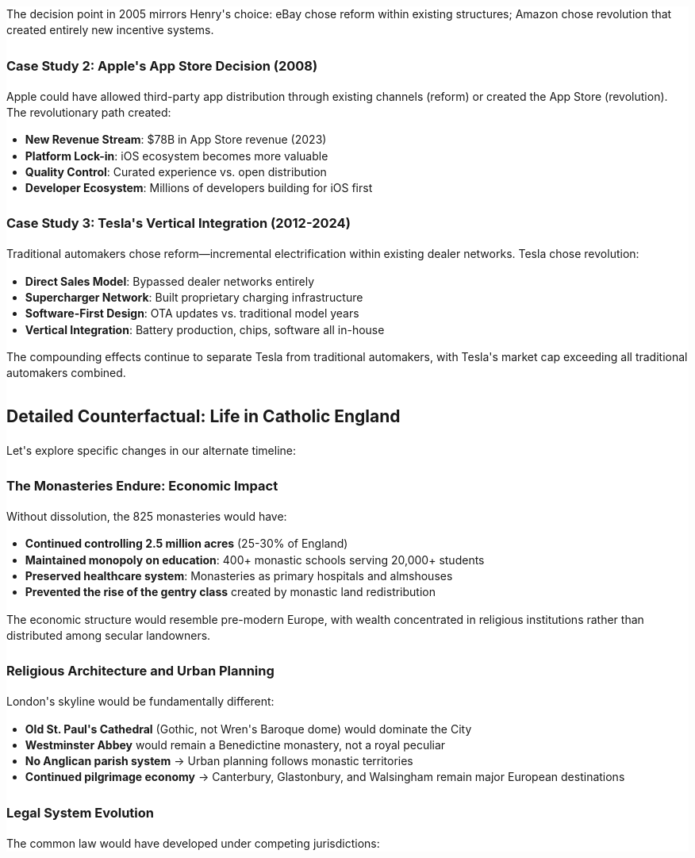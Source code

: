 The decision point in 2005 mirrors Henry's choice: eBay chose reform within existing structures; Amazon chose revolution that created entirely new incentive systems.

### Case Study 2: Apple's App Store Decision (2008)

Apple could have allowed third-party app distribution through existing channels (reform) or created the App Store (revolution). The revolutionary path created:

- **New Revenue Stream**: $78B in App Store revenue (2023)
- **Platform Lock-in**: iOS ecosystem becomes more valuable
- **Quality Control**: Curated experience vs. open distribution
- **Developer Ecosystem**: Millions of developers building for iOS first

### Case Study 3: Tesla's Vertical Integration (2012-2024)

Traditional automakers chose reform—incremental electrification within existing dealer networks. Tesla chose revolution:

- **Direct Sales Model**: Bypassed dealer networks entirely
- **Supercharger Network**: Built proprietary charging infrastructure
- **Software-First Design**: OTA updates vs. traditional model years
- **Vertical Integration**: Battery production, chips, software all in-house

The compounding effects continue to separate Tesla from traditional automakers, with Tesla's market cap exceeding all traditional automakers combined.

## Detailed Counterfactual: Life in Catholic England

Let's explore specific changes in our alternate timeline:

### The Monasteries Endure: Economic Impact

Without dissolution, the 825 monasteries would have:

- **Continued controlling 2.5 million acres** (25-30% of England)
- **Maintained monopoly on education**: 400+ monastic schools serving 20,000+ students
- **Preserved healthcare system**: Monasteries as primary hospitals and almshouses
- **Prevented the rise of the gentry class** created by monastic land redistribution

The economic structure would resemble pre-modern Europe, with wealth concentrated in religious institutions rather than distributed among secular landowners.

### Religious Architecture and Urban Planning

London's skyline would be fundamentally different:

- **Old St. Paul's Cathedral** (Gothic, not Wren's Baroque dome) would dominate the City
- **Westminster Abbey** would remain a Benedictine monastery, not a royal peculiar
- **No Anglican parish system** → Urban planning follows monastic territories
- **Continued pilgrimage economy** → Canterbury, Glastonbury, and Walsingham remain major European destinations

### Legal System Evolution

The common law would have developed under competing jurisdictions:
